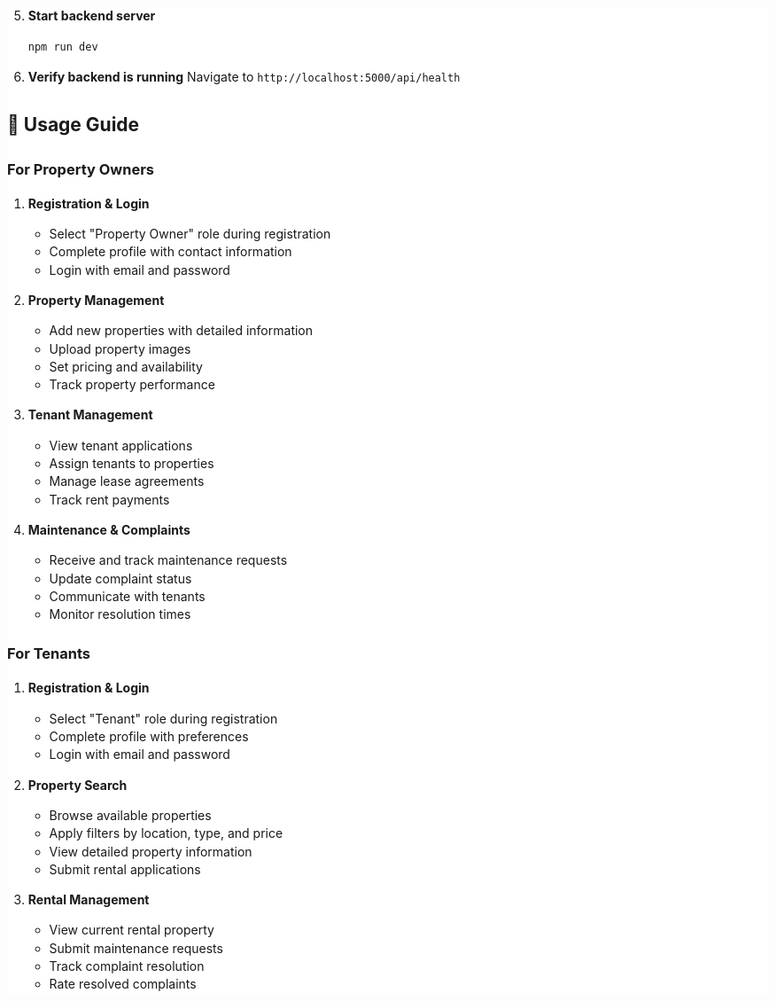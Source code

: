 5. **Start backend server**
   ```bash
   npm run dev
   ```

6. **Verify backend is running**
   Navigate to `http://localhost:5000/api/health`

## 🎯 Usage Guide

### For Property Owners

1. **Registration & Login**
   - Select "Property Owner" role during registration
   - Complete profile with contact information
   - Login with email and password

2. **Property Management**
   - Add new properties with detailed information
   - Upload property images
   - Set pricing and availability
   - Track property performance

3. **Tenant Management**
   - View tenant applications
   - Assign tenants to properties
   - Manage lease agreements
   - Track rent payments

4. **Maintenance & Complaints**
   - Receive and track maintenance requests
   - Update complaint status
   - Communicate with tenants
   - Monitor resolution times

### For Tenants

1. **Registration & Login**
   - Select "Tenant" role during registration
   - Complete profile with preferences
   - Login with email and password

2. **Property Search**
   - Browse available properties
   - Apply filters by location, type, and price
   - View detailed property information
   - Submit rental applications

3. **Rental Management**
   - View current rental property
   - Submit maintenance requests
   - Track complaint resolution
   - Rate resolved complaints
